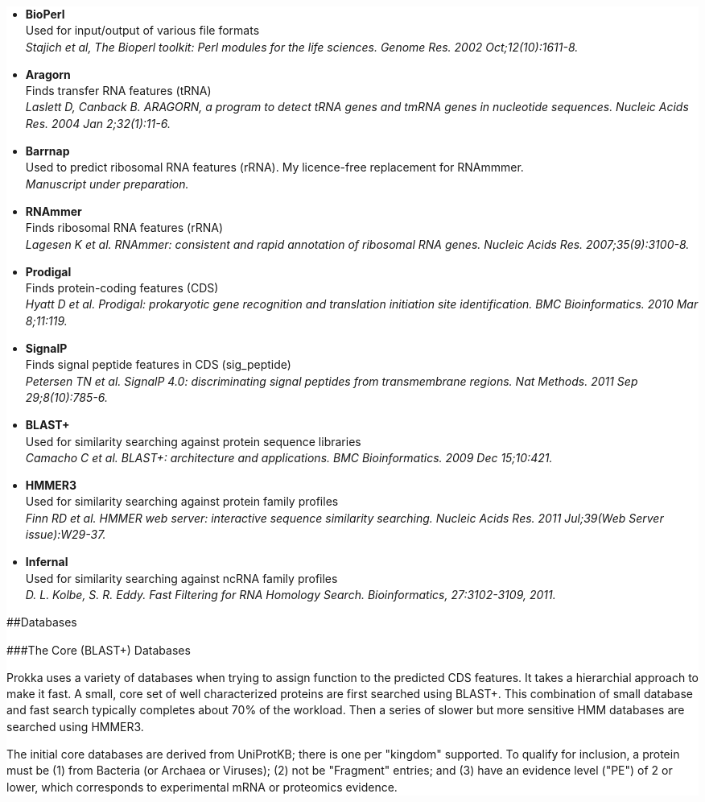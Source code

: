 * __BioPerl__  
Used for input/output of various file formats  
_Stajich et al, The Bioperl toolkit: Perl modules for the life sciences. Genome Res. 2002 Oct;12(10):1611-8._

* __Aragorn__  
Finds transfer RNA features (tRNA)  
_Laslett D, Canback B. ARAGORN, a program to detect tRNA genes and tmRNA genes in nucleotide sequences. Nucleic Acids Res. 2004 Jan 2;32(1):11-6._

* __Barrnap__  
Used to predict ribosomal RNA features (rRNA). My licence-free replacement for RNAmmmer.  
_Manuscript under preparation._

* __RNAmmer__  
Finds ribosomal RNA features (rRNA)  
_Lagesen K et al. RNAmmer: consistent and rapid annotation of ribosomal RNA genes. Nucleic Acids Res. 2007;35(9):3100-8._

* __Prodigal__  
Finds protein-coding features (CDS)  
_Hyatt D et al. Prodigal: prokaryotic gene recognition and translation initiation site identification. BMC Bioinformatics. 2010 Mar 8;11:119._

* __SignalP__  
Finds signal peptide features in CDS (sig_peptide)  
_Petersen TN et al. SignalP 4.0: discriminating signal peptides from transmembrane regions. Nat Methods. 2011 Sep 29;8(10):785-6._

* __BLAST+__  
Used for similarity searching against protein sequence libraries  
_Camacho C et al. BLAST+: architecture and applications. BMC Bioinformatics. 2009 Dec 15;10:421._

* __HMMER3__  
Used for similarity searching against protein family profiles  
_Finn RD et al. HMMER web server: interactive sequence similarity searching. Nucleic Acids Res. 2011 Jul;39(Web Server issue):W29-37._

* __Infernal__  
Used for similarity searching against ncRNA family profiles  
_D. L. Kolbe, S. R. Eddy. Fast Filtering for RNA Homology Search. Bioinformatics, 27:3102-3109, 2011._


##Databases

###The Core (BLAST+) Databases

Prokka uses a variety of databases when trying to assign function to the predicted CDS features. It takes a hierarchial approach to make it fast. A small, core set of well characterized proteins are first searched using BLAST+. This combination of small database and fast search typically completes about 70% of the workload. Then a series of slower but more sensitive HMM databases are searched using HMMER3.

The initial core databases are derived from UniProtKB; there is one per "kingdom" supported. To qualify for inclusion, a protein must be (1) from Bacteria (or Archaea or Viruses); (2) not be "Fragment" entries; and (3) have an evidence level ("PE") of 2 or lower, which corresponds to experimental mRNA or proteomics evidence.
